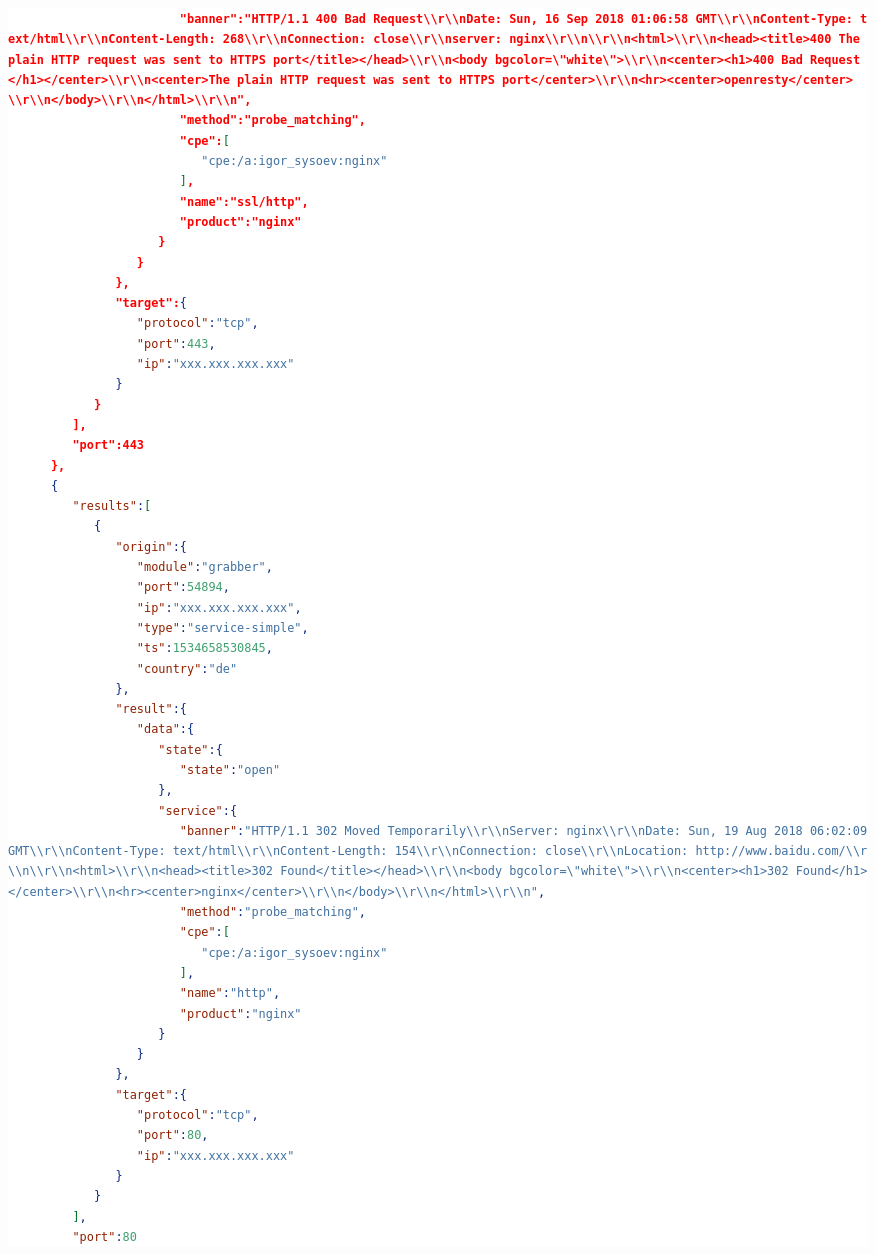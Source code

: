 ```json
                        "banner":"HTTP/1.1 400 Bad Request\\r\\nDate: Sun, 16 Sep 2018 01:06:58 GMT\\r\\nContent-Type: text/html\\r\\nContent-Length: 268\\r\\nConnection: close\\r\\nserver: nginx\\r\\n\\r\\n<html>\\r\\n<head><title>400 The plain HTTP request was sent to HTTPS port</title></head>\\r\\n<body bgcolor=\"white\">\\r\\n<center><h1>400 Bad Request</h1></center>\\r\\n<center>The plain HTTP request was sent to HTTPS port</center>\\r\\n<hr><center>openresty</center>\\r\\n</body>\\r\\n</html>\\r\\n",
                        "method":"probe_matching",
                        "cpe":[
                           "cpe:/a:igor_sysoev:nginx"
                        ],
                        "name":"ssl/http",
                        "product":"nginx"
                     }
                  }
               },
               "target":{
                  "protocol":"tcp",
                  "port":443,
                  "ip":"xxx.xxx.xxx.xxx"
               }
            }
         ],
         "port":443
      },
      {
         "results":[
            {
               "origin":{
                  "module":"grabber",
                  "port":54894,
                  "ip":"xxx.xxx.xxx.xxx",
                  "type":"service-simple",
                  "ts":1534658530845,
                  "country":"de"
               },
               "result":{
                  "data":{
                     "state":{
                        "state":"open"
                     },
                     "service":{
                        "banner":"HTTP/1.1 302 Moved Temporarily\\r\\nServer: nginx\\r\\nDate: Sun, 19 Aug 2018 06:02:09 GMT\\r\\nContent-Type: text/html\\r\\nContent-Length: 154\\r\\nConnection: close\\r\\nLocation: http://www.baidu.com/\\r\\n\\r\\n<html>\\r\\n<head><title>302 Found</title></head>\\r\\n<body bgcolor=\"white\">\\r\\n<center><h1>302 Found</h1></center>\\r\\n<hr><center>nginx</center>\\r\\n</body>\\r\\n</html>\\r\\n",
                        "method":"probe_matching",
                        "cpe":[
                           "cpe:/a:igor_sysoev:nginx"
                        ],
                        "name":"http",
                        "product":"nginx"
                     }
                  }
               },
               "target":{
                  "protocol":"tcp",
                  "port":80,
                  "ip":"xxx.xxx.xxx.xxx"
               }
            }
         ],
         "port":80
```